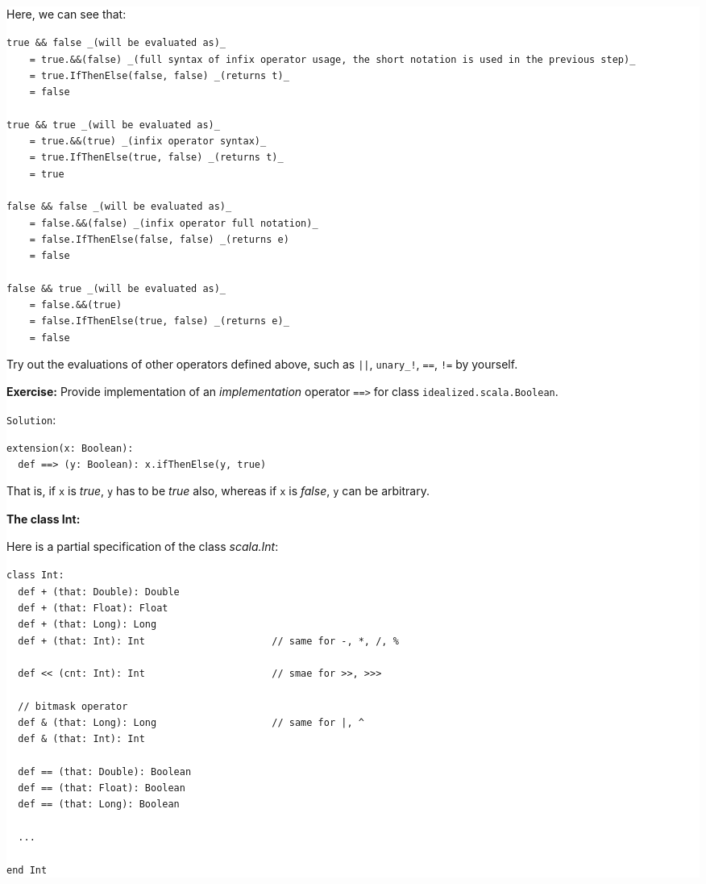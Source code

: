 Here, we can see that:

    true && false _(will be evaluated as)_
        = true.&&(false) _(full syntax of infix operator usage, the short notation is used in the previous step)_
        = true.IfThenElse(false, false) _(returns t)_
        = false

    true && true _(will be evaluated as)_
        = true.&&(true) _(infix operator syntax)_
        = true.IfThenElse(true, false) _(returns t)_
        = true
    
    false && false _(will be evaluated as)_
        = false.&&(false) _(infix operator full notation)_
        = false.IfThenElse(false, false) _(returns e)
        = false

    false && true _(will be evaluated as)_
        = false.&&(true)
        = false.IfThenElse(true, false) _(returns e)_
        = false


Try out the evaluations of other operators defined above, such as `||`, `unary_!`, `==`, `!=` by yourself.


__Exercise:__
Provide implementation of an _implementation_ operator `==>` for class `idealized.scala.Boolean`.

`Solution`:
```
extension(x: Boolean):
  def ==> (y: Boolean): x.ifThenElse(y, true)
```
That is, if `x` is _true_, `y` has to be _true_ also, whereas if `x` is _false_, `y` can be arbitrary.


__The class Int:__

Here is a partial specification of the class _scala.Int_:
```
class Int:
  def + (that: Double): Double
  def + (that: Float): Float
  def + (that: Long): Long
  def + (that: Int): Int                      // same for -, *, /, %

  def << (cnt: Int): Int                      // smae for >>, >>>

  // bitmask operator
  def & (that: Long): Long                    // same for |, ^
  def & (that: Int): Int

  def == (that: Double): Boolean
  def == (that: Float): Boolean
  def == (that: Long): Boolean

  ...

end Int
```
